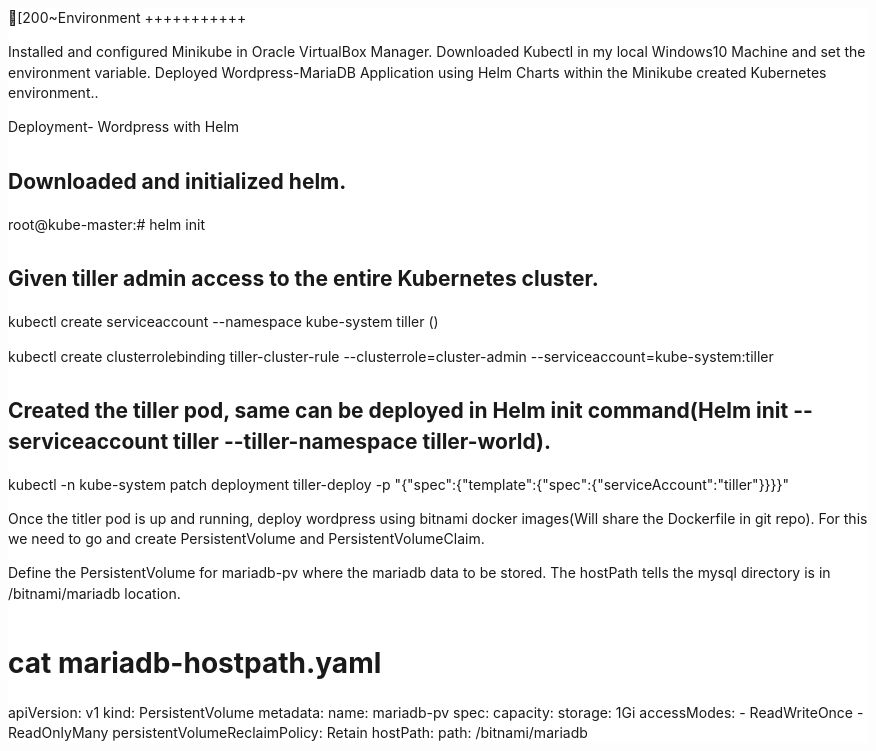 [200~Environment
+++++++++++

Installed and configured Minikube in Oracle VirtualBox Manager.
Downloaded Kubectl in my local Windows10 Machine and set the environment variable.
Deployed Wordpress-MariaDB Application using Helm Charts within the Minikube created Kubernetes environment..




Deployment- Wordpress with Helm


## Downloaded and initialized helm.

root@kube-master:#  helm init

## Given tiller admin access to the entire Kubernetes cluster.

kubectl create serviceaccount --namespace kube-system tiller ()

kubectl create clusterrolebinding tiller-cluster-rule --clusterrole=cluster-admin --serviceaccount=kube-system:tiller  


## Created the tiller pod, same can be deployed in Helm init command(Helm init --serviceaccount tiller --tiller-namespace tiller-world).

 kubectl -n kube-system patch deployment tiller-deploy -p "{\"spec\":{\"template\":{\"spec\":{\"serviceAccount\":\"tiller\"}}}}"


 Once the titler pod is up and running, deploy wordpress using bitnami docker images(Will share the Dockerfile in git repo). For this we need to go and create PersistentVolume and PersistentVolumeClaim.

 Define the PersistentVolume for mariadb-pv where the mariadb data to be stored. The hostPath tells the mysql directory is in /bitnami/mariadb location.

 # cat mariadb-hostpath.yaml 

 apiVersion: v1
 kind: PersistentVolume
 metadata:
   name: mariadb-pv
   spec:
     capacity: 
         storage: 1Gi
	   accessModes:
	       - ReadWriteOnce
	           - ReadOnlyMany
		     persistentVolumeReclaimPolicy: Retain
		       hostPath:
		           path: /bitnami/mariadb
